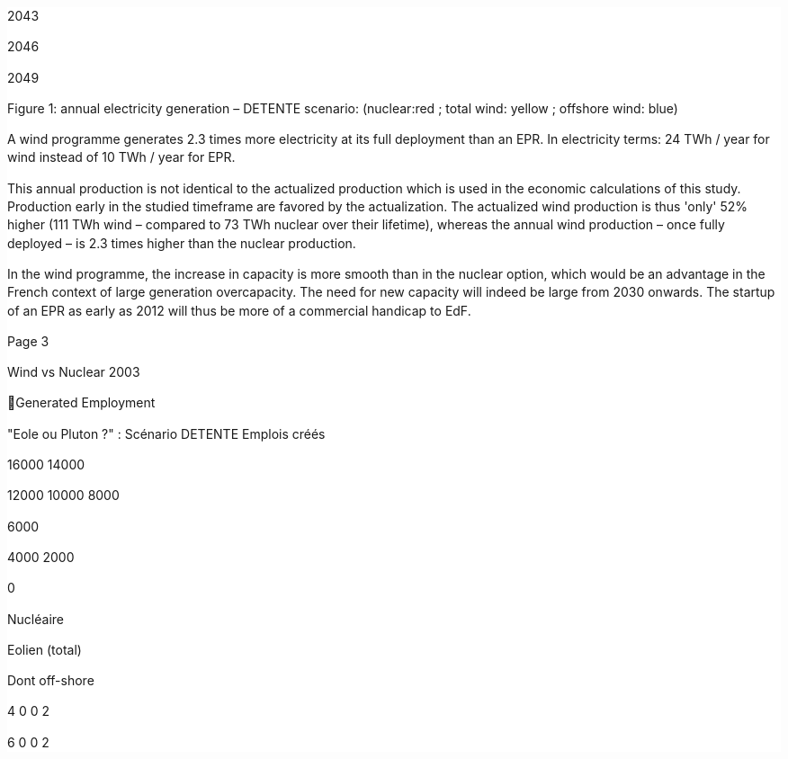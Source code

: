 2043

2046

2049

Figure 1: annual electricity generation – DETENTE scenario: (nuclear:red ;   total wind:
yellow ; offshore wind: blue)

A wind programme generates 2.3 times more electricity at its full deployment than an EPR.
In electricity terms: 24 TWh / year for wind instead of 10 TWh / year for EPR.

This annual production is not identical to the actualized production which is used in the
economic calculations of this study. Production early in the studied timeframe are favored by
the actualization. The actualized wind production is thus 'only' 52% higher (111 TWh wind –
compared to 73 TWh nuclear over their lifetime), whereas the annual wind production – once
fully deployed – is 2.3 times higher than the nuclear production.

In the wind programme, the increase in capacity is more smooth than in the nuclear option,
which would be an advantage in the French context of large generation overcapacity. The
need for new capacity will indeed be large from 2030 onwards. The startup of an EPR as
early as 2012 will thus be more of a commercial handicap to EdF.

Page 3

Wind vs Nuclear 2003

Generated Employment

 "Eole ou Pluton ?" : Scénario DETENTE
Emplois créés

16000
14000

12000
10000
8000

6000

4000
2000

0

Nucléaire

Eolien (total)

Dont off-shore

4
0
0
2

6
0
0
2
